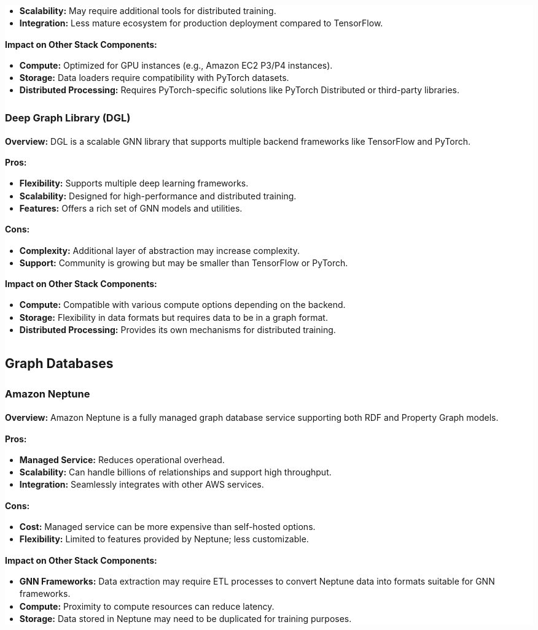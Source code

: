 - **Scalability:** May require additional tools for distributed training.
- **Integration:** Less mature ecosystem for production deployment compared to TensorFlow.

**Impact on Other Stack Components:**

- **Compute:** Optimized for GPU instances (e.g., Amazon EC2 P3/P4 instances).
- **Storage:** Data loaders require compatibility with PyTorch datasets.
- **Distributed Processing:** Requires PyTorch-specific solutions like PyTorch Distributed or third-party libraries.

### Deep Graph Library (DGL)

**Overview:**
DGL is a scalable GNN library that supports multiple backend frameworks like TensorFlow and PyTorch.

**Pros:**

- **Flexibility:** Supports multiple deep learning frameworks.
- **Scalability:** Designed for high-performance and distributed training.
- **Features:** Offers a rich set of GNN models and utilities.

**Cons:**

- **Complexity:** Additional layer of abstraction may increase complexity.
- **Support:** Community is growing but may be smaller than TensorFlow or PyTorch.

**Impact on Other Stack Components:**

- **Compute:** Compatible with various compute options depending on the backend.
- **Storage:** Flexibility in data formats but requires data to be in a graph format.
- **Distributed Processing:** Provides its own mechanisms for distributed training.

## Graph Databases

### Amazon Neptune

**Overview:**
Amazon Neptune is a fully managed graph database service supporting both RDF and Property Graph models.

**Pros:**

- **Managed Service:** Reduces operational overhead.
- **Scalability:** Can handle billions of relationships and support high throughput.
- **Integration:** Seamlessly integrates with other AWS services.

**Cons:**

- **Cost:** Managed service can be more expensive than self-hosted options.
- **Flexibility:** Limited to features provided by Neptune; less customizable.

**Impact on Other Stack Components:**

- **GNN Frameworks:** Data extraction may require ETL processes to convert Neptune data into formats suitable for GNN frameworks.
- **Compute:** Proximity to compute resources can reduce latency.
- **Storage:** Data stored in Neptune may need to be duplicated for training purposes.
